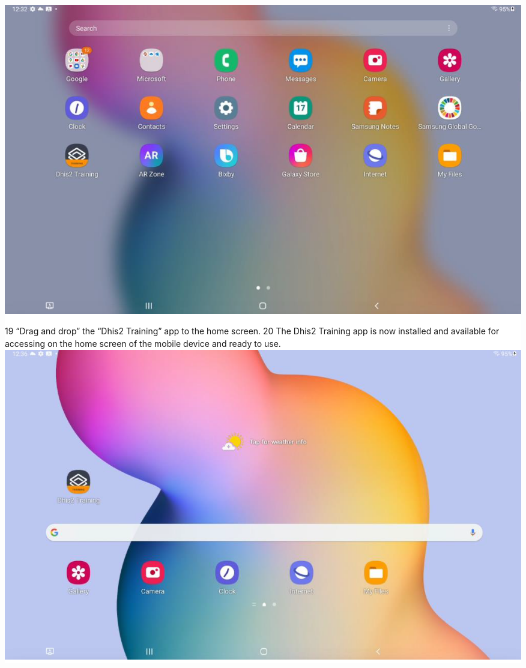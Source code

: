 </p><p><img src="../.gitbook/assets/image (90).png" alt="" data-size="original"></p></td></tr><tr><td>19 </td><td>“Drag and drop” the “Dhis2 Training” app to the home screen. </td></tr><tr><td>20 </td><td>The Dhis2 Training app is now installed and available for accessing on the home screen of the mobile device and ready to use. <br><img src="../.gitbook/assets/image (91).png" alt=""></td></tr></tbody></table>
